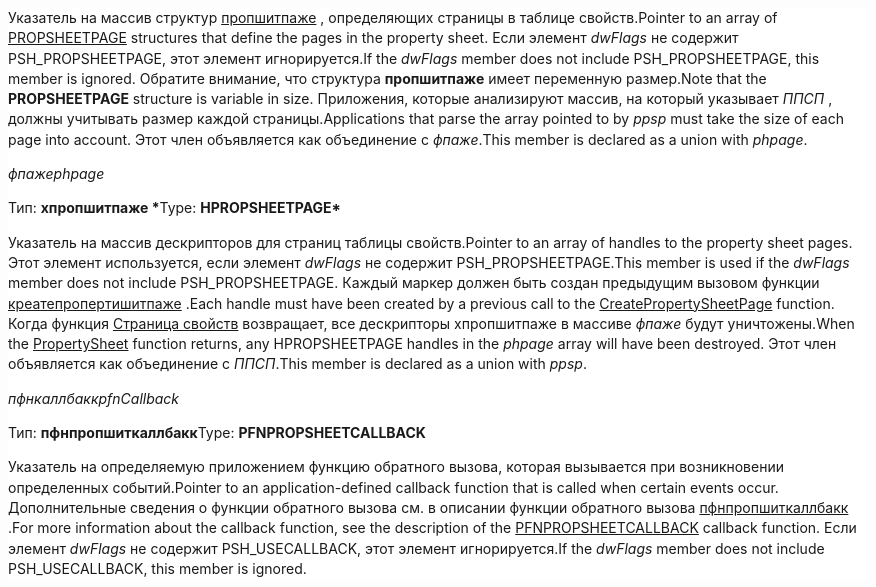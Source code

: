 <span data-ttu-id="4a70e-279">Указатель на массив структур [пропшитпаже](pss-propsheetpage.md) , определяющих страницы в таблице свойств.</span><span class="sxs-lookup"><span data-stu-id="4a70e-279">Pointer to an array of [PROPSHEETPAGE](pss-propsheetpage.md) structures that define the pages in the property sheet.</span></span> <span data-ttu-id="4a70e-280">Если элемент *dwFlags* не содержит PSH_PROPSHEETPAGE, этот элемент игнорируется.</span><span class="sxs-lookup"><span data-stu-id="4a70e-280">If the *dwFlags* member does not include PSH_PROPSHEETPAGE, this member is ignored.</span></span> <span data-ttu-id="4a70e-281">Обратите внимание, что структура **пропшитпаже** имеет переменную размер.</span><span class="sxs-lookup"><span data-stu-id="4a70e-281">Note that the **PROPSHEETPAGE** structure is variable in size.</span></span> <span data-ttu-id="4a70e-282">Приложения, которые анализируют массив, на который указывает *ППСП* , должны учитывать размер каждой страницы.</span><span class="sxs-lookup"><span data-stu-id="4a70e-282">Applications that parse the array pointed to by *ppsp* must take the size of each page into account.</span></span> <span data-ttu-id="4a70e-283">Этот член объявляется как объединение с *фпаже*.</span><span class="sxs-lookup"><span data-stu-id="4a70e-283">This member is declared as a union with *phpage*.</span></span>

<span data-ttu-id="4a70e-284">*фпаже*</span><span class="sxs-lookup"><span data-stu-id="4a70e-284">*phpage*</span></span> 

<span data-ttu-id="4a70e-285">Тип: **хпропшитпаже \***</span><span class="sxs-lookup"><span data-stu-id="4a70e-285">Type: **HPROPSHEETPAGE\***</span></span>

<span data-ttu-id="4a70e-286">Указатель на массив дескрипторов для страниц таблицы свойств.</span><span class="sxs-lookup"><span data-stu-id="4a70e-286">Pointer to an array of handles to the property sheet pages.</span></span> <span data-ttu-id="4a70e-287">Этот элемент используется, если элемент *dwFlags* не содержит PSH_PROPSHEETPAGE.</span><span class="sxs-lookup"><span data-stu-id="4a70e-287">This member is used if the *dwFlags* member does not include PSH_PROPSHEETPAGE.</span></span> <span data-ttu-id="4a70e-288">Каждый маркер должен быть создан предыдущим вызовом функции [креатепропертишитпаже](/windows/win32/api/prsht/nf-prsht-createpropertysheetpagea) .</span><span class="sxs-lookup"><span data-stu-id="4a70e-288">Each handle must have been created by a previous call to the [CreatePropertySheetPage](/windows/win32/api/prsht/nf-prsht-createpropertysheetpagea) function.</span></span> <span data-ttu-id="4a70e-289">Когда функция [Страница свойств](/windows/win32/api/prsht/nf-prsht-propertysheeta) возвращает, все дескрипторы хпропшитпаже в массиве *фпаже* будут уничтожены.</span><span class="sxs-lookup"><span data-stu-id="4a70e-289">When the [PropertySheet](/windows/win32/api/prsht/nf-prsht-propertysheeta) function returns, any HPROPSHEETPAGE handles in the *phpage* array will have been destroyed.</span></span> <span data-ttu-id="4a70e-290">Этот член объявляется как объединение с *ППСП*.</span><span class="sxs-lookup"><span data-stu-id="4a70e-290">This member is declared as a union with *ppsp*.</span></span>

<span data-ttu-id="4a70e-291">*пфнкаллбакк*</span><span class="sxs-lookup"><span data-stu-id="4a70e-291">*pfnCallback*</span></span> 

<span data-ttu-id="4a70e-292">Тип: **пфнпропшиткаллбакк**</span><span class="sxs-lookup"><span data-stu-id="4a70e-292">Type: **PFNPROPSHEETCALLBACK**</span></span>

<span data-ttu-id="4a70e-293">Указатель на определяемую приложением функцию обратного вызова, которая вызывается при возникновении определенных событий.</span><span class="sxs-lookup"><span data-stu-id="4a70e-293">Pointer to an application-defined callback function that is called when certain events occur.</span></span> <span data-ttu-id="4a70e-294">Дополнительные сведения о функции обратного вызова см. в описании функции обратного вызова [пфнпропшиткаллбакк](/windows/win32/api/prsht/nc-prsht-pfnpropsheetcallback) .</span><span class="sxs-lookup"><span data-stu-id="4a70e-294">For more information about the callback function, see the description of the [PFNPROPSHEETCALLBACK](/windows/win32/api/prsht/nc-prsht-pfnpropsheetcallback) callback function.</span></span> <span data-ttu-id="4a70e-295">Если элемент *dwFlags* не содержит PSH_USECALLBACK, этот элемент игнорируется.</span><span class="sxs-lookup"><span data-stu-id="4a70e-295">If the *dwFlags* member does not include PSH_USECALLBACK, this member is ignored.</span></span>

